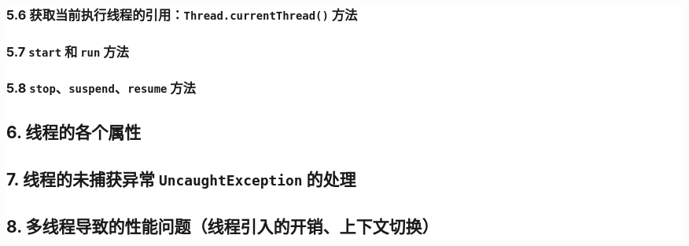 ### 5.6 获取当前执行线程的引用：`Thread.currentThread()` 方法

### 5.7 `start` 和 `run` 方法

### 5.8 `stop`、`suspend`、`resume` 方法

## 6. 线程的各个属性

## 7. 线程的未捕获异常 `UncaughtException` 的处理

## 8. 多线程导致的性能问题（线程引入的开销、上下文切换）
